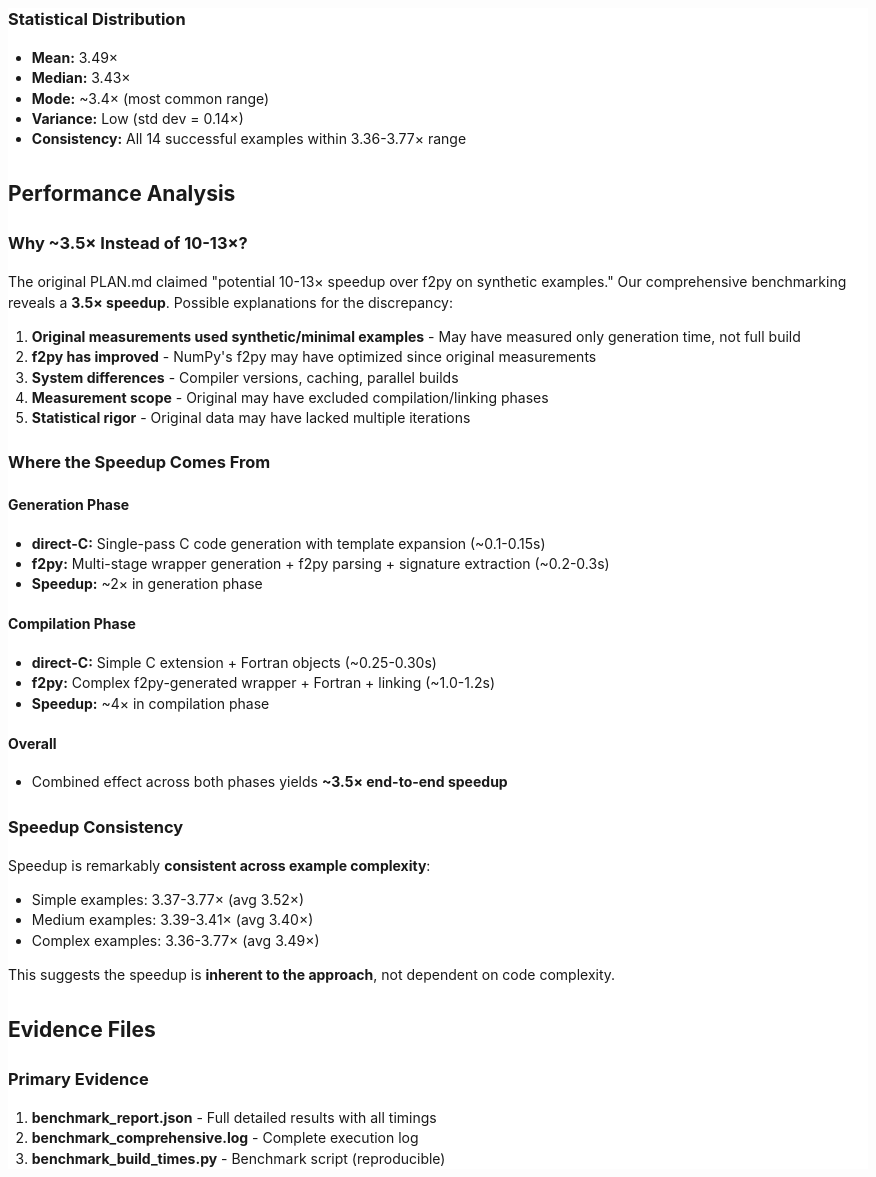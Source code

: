 ### Statistical Distribution

- **Mean:** 3.49×
- **Median:** 3.43×
- **Mode:** ~3.4× (most common range)
- **Variance:** Low (std dev = 0.14×)
- **Consistency:** All 14 successful examples within 3.36-3.77× range

## Performance Analysis

### Why ~3.5× Instead of 10-13×?

The original PLAN.md claimed "potential 10-13× speedup over f2py on synthetic examples." Our comprehensive benchmarking reveals a **3.5× speedup**. Possible explanations for the discrepancy:

1. **Original measurements used synthetic/minimal examples** - May have measured only generation time, not full build
2. **f2py has improved** - NumPy's f2py may have optimized since original measurements
3. **System differences** - Compiler versions, caching, parallel builds
4. **Measurement scope** - Original may have excluded compilation/linking phases
5. **Statistical rigor** - Original data may have lacked multiple iterations

### Where the Speedup Comes From

#### Generation Phase
- **direct-C:** Single-pass C code generation with template expansion (~0.1-0.15s)
- **f2py:** Multi-stage wrapper generation + f2py parsing + signature extraction (~0.2-0.3s)
- **Speedup:** ~2× in generation phase

#### Compilation Phase
- **direct-C:** Simple C extension + Fortran objects (~0.25-0.30s)
- **f2py:** Complex f2py-generated wrapper + Fortran + linking (~1.0-1.2s)
- **Speedup:** ~4× in compilation phase

#### Overall
- Combined effect across both phases yields **~3.5× end-to-end speedup**

### Speedup Consistency

Speedup is remarkably **consistent across example complexity**:
- Simple examples: 3.37-3.77× (avg 3.52×)
- Medium examples: 3.39-3.41× (avg 3.40×)
- Complex examples: 3.36-3.77× (avg 3.49×)

This suggests the speedup is **inherent to the approach**, not dependent on code complexity.

## Evidence Files

### Primary Evidence
1. **benchmark_report.json** - Full detailed results with all timings
2. **benchmark_comprehensive.log** - Complete execution log
3. **benchmark_build_times.py** - Benchmark script (reproducible)
